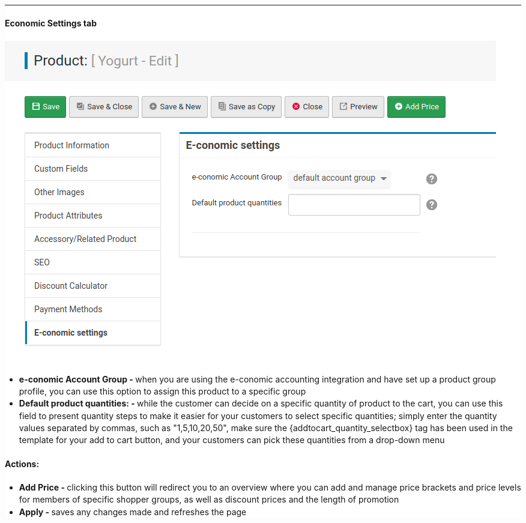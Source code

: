 <hr>

<h4 id="settingsTab">Economic Settings tab</h4>

<img src="./manual/en-US/chapters/product-management/img/img26.png" class="example"/>

<ul>
<li><b>e-conomic Account Group - </b>when you are using the e-conomic accounting integration and have set up a product group profile, you can use this option to assign this product to a specific group

<li><b>Default product quantities: - </b>while the customer can decide on a specific quantity of product to the cart, you can use this field to present quantity steps to make it easier for your customers to select specific quantities; simply enter the quantity values separated by commas, such as "1,5,10,20,50", make sure the {addtocart_quantity_selectbox} tag has been used in the template for your add to cart button, and your customers can pick these quantities from a drop-down menu
</ul>

<h4>Actions:</h4>

<ul>
<li><b>Add Price - </b>clicking this button will redirect you to an overview where you can add and manage price brackets and price levels for members of specific shopper groups, as well as discount prices and the length of promotion

<li><b>Apply - </b>saves any changes made and refreshes the page
